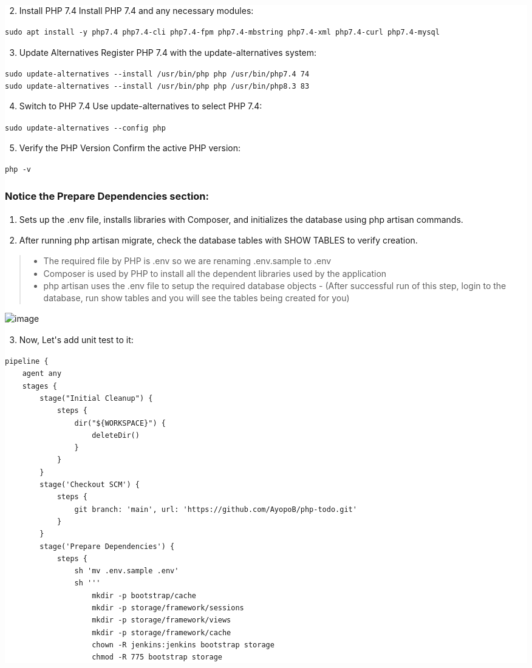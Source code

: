 2. Install PHP 7.4 Install PHP 7.4 and any necessary modules:

```
sudo apt install -y php7.4 php7.4-cli php7.4-fpm php7.4-mbstring php7.4-xml php7.4-curl php7.4-mysql
```

3. Update Alternatives Register PHP 7.4 with the update-alternatives system:

```
sudo update-alternatives --install /usr/bin/php php /usr/bin/php7.4 74
sudo update-alternatives --install /usr/bin/php php /usr/bin/php8.3 83
```

4. Switch to PHP 7.4 Use update-alternatives to select PHP 7.4:

```
sudo update-alternatives --config php
```

5. Verify the PHP Version Confirm the active PHP version:

```
php -v
```

### Notice the Prepare Dependencies section: 

1. Sets up the .env file, installs libraries with Composer, and initializes the database using php artisan commands.

2. After running php artisan migrate, check the database tables with SHOW TABLES to verify creation.

> * The required file by PHP is .env so we are renaming .env.sample to .env
> * Composer is used by PHP to install all the dependent libraries used by the application
> * php artisan uses the .env file to setup the required database objects - (After successful run of this step, login to the database, run show tables and you will see the tables being created for you)

![image](https://github.com/user-attachments/assets/37e0924e-f46c-466b-a043-1f9125bf3aaf)

3. Now, Let's add unit test to it:

```
pipeline {
    agent any
    stages {
        stage("Initial Cleanup") {
            steps {
                dir("${WORKSPACE}") {
                    deleteDir()
                }
            }
        }
        stage('Checkout SCM') {
            steps {
                git branch: 'main', url: 'https://github.com/AyopoB/php-todo.git'
            }
        }
        stage('Prepare Dependencies') {
            steps {
                sh 'mv .env.sample .env'
                sh '''
                    mkdir -p bootstrap/cache
                    mkdir -p storage/framework/sessions
                    mkdir -p storage/framework/views
                    mkdir -p storage/framework/cache                        
                    chown -R jenkins:jenkins bootstrap storage 
                    chmod -R 775 bootstrap storage 
```